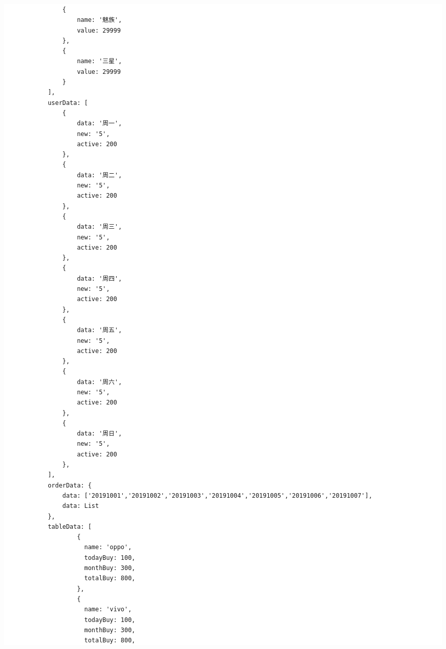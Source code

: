 ```vue
                {
                    name: '魅族',
                    value: 29999
                }, 
                {
                    name: '三星',
                    value: 29999
                }                           
            ],
            userData: [
                {
                    data: '周一',
                    new: '5',
                    active: 200
                },
                {
                    data: '周二',
                    new: '5',
                    active: 200
                },
                {
                    data: '周三',
                    new: '5',
                    active: 200
                },
                {
                    data: '周四',
                    new: '5',
                    active: 200
                },
                {
                    data: '周五',
                    new: '5',
                    active: 200
                },
                {
                    data: '周六',
                    new: '5',
                    active: 200
                },
                {
                    data: '周日',
                    new: '5',
                    active: 200
                },
            ],
            orderData: {
                data: ['20191001','20191002','20191003','20191004','20191005','20191006','20191007'],
                data: List
            },
            tableData: [
                    {
                      name: 'oppo',
                      todayBuy: 100,
                      monthBuy: 300,
                      totalBuy: 800,
                    },
                    {
                      name: 'vivo',
                      todayBuy: 100,
                      monthBuy: 300,
                      totalBuy: 800,
```